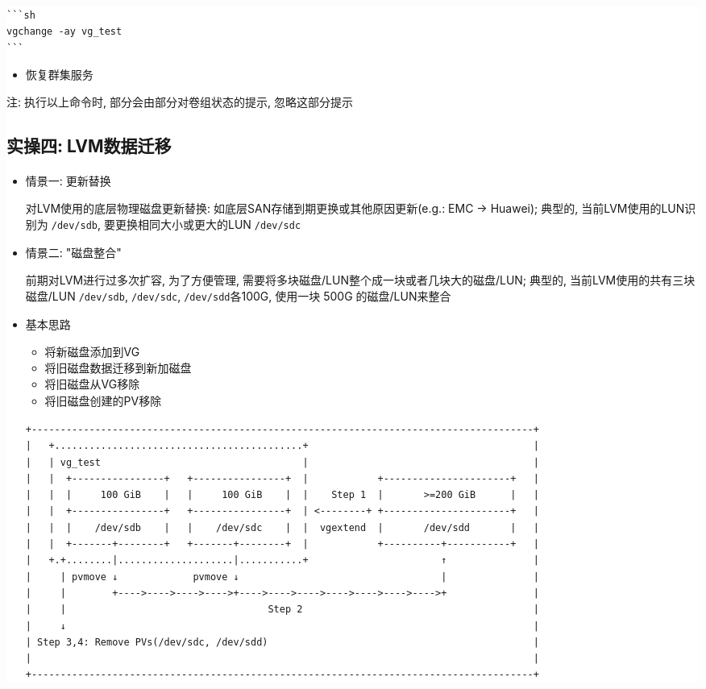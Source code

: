     ```sh
    vgchange -ay vg_test
    ```

* 恢复群集服务

注: 执行以上命令时, 部分会由部分对卷组状态的提示, 忽略这部分提示

## 实操四: LVM数据迁移 ##


* 情景一: 更新替换

    对LVM使用的底层物理磁盘更新替换: 如底层SAN存储到期更换或其他原因更新(e.g.: EMC -> Huawei); 典型的, 当前LVM使用的LUN识别为 `/dev/sdb`, 要更换相同大小或更大的LUN `/dev/sdc`

* 情景二: "磁盘整合"

    前期对LVM进行过多次扩容, 为了方便管理, 需要将多块磁盘/LUN整个成一块或者几块大的磁盘/LUN; 典型的, 当前LVM使用的共有三块磁盘/LUN `/dev/sdb`, `/dev/sdc`, `/dev/sdd`各100G, 使用一块 500G 的磁盘/LUN来整合

* 基本思路

    * 将新磁盘添加到VG
    * 将旧磁盘数据迁移到新加磁盘
    * 将旧磁盘从VG移除
    * 将旧磁盘创建的PV移除

    ```text
    +---------------------------------------------------------------------------------------+
    |   +...........................................+                                       |
    |   | vg_test                                   |                                       |
    |   |  +----------------+   +----------------+  |            +----------------------+   |
    |   |  |     100 GiB    |   |     100 GiB    |  |    Step 1  |       >=200 GiB      |   |
    |   |  +----------------+   +----------------+  | <--------+ +----------------------+   |
    |   |  |    /dev/sdb    |   |    /dev/sdc    |  |  vgextend  |       /dev/sdd       |   |
    |   |  +-------+--------+   +-------+--------+  |            +----------+-----------+   |
    |   +.+........|....................|...........+                       ↑               |
    |     | pvmove ↓             pvmove ↓                                   |               |
    |     |        +---->---->---->---->+---->---->---->---->---->---->---->+               | 
    |     |                                   Step 2                                        |
    |     ↓                                                                                 |
    | Step 3,4: Remove PVs(/dev/sdc, /dev/sdd)                                              |
    |                                                                                       |
    +---------------------------------------------------------------------------------------+
    ```
